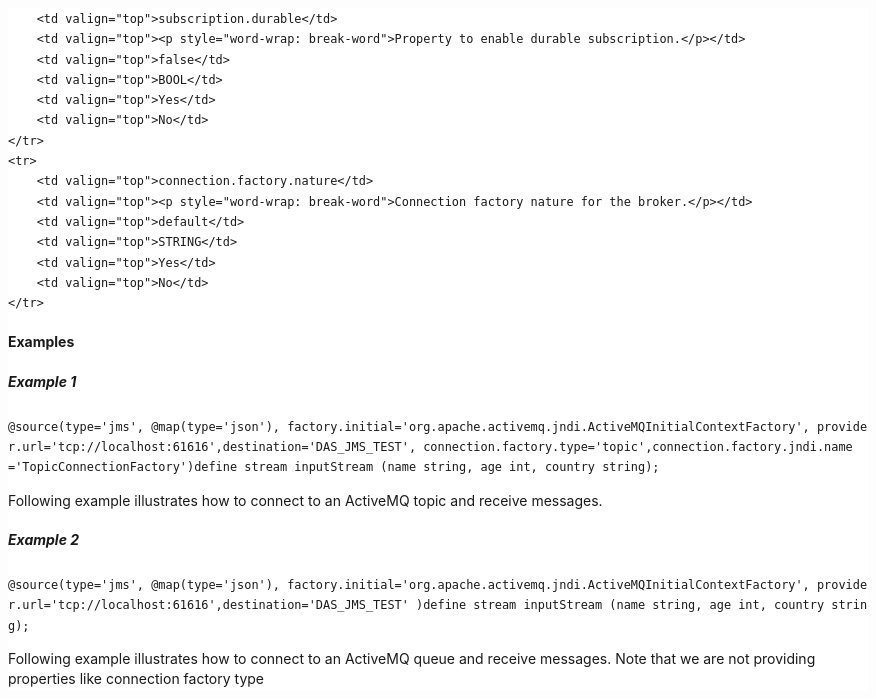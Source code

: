         <td valign="top">subscription.durable</td>
        <td valign="top"><p style="word-wrap: break-word">Property to enable durable subscription.</p></td>
        <td valign="top">false</td>
        <td valign="top">BOOL</td>
        <td valign="top">Yes</td>
        <td valign="top">No</td>
    </tr>
    <tr>
        <td valign="top">connection.factory.nature</td>
        <td valign="top"><p style="word-wrap: break-word">Connection factory nature for the broker.</p></td>
        <td valign="top">default</td>
        <td valign="top">STRING</td>
        <td valign="top">Yes</td>
        <td valign="top">No</td>
    </tr>
</table>



#### Examples

##### Example 1

```
@source(type='jms', @map(type='json'), factory.initial='org.apache.activemq.jndi.ActiveMQInitialContextFactory', provider.url='tcp://localhost:61616',destination='DAS_JMS_TEST', connection.factory.type='topic',connection.factory.jndi.name='TopicConnectionFactory')define stream inputStream (name string, age int, country string);
```
<p style="word-wrap: break-word">Following example illustrates how to connect to an ActiveMQ topic and receive messages.</p>

##### Example 2

```
@source(type='jms', @map(type='json'), factory.initial='org.apache.activemq.jndi.ActiveMQInitialContextFactory', provider.url='tcp://localhost:61616',destination='DAS_JMS_TEST' )define stream inputStream (name string, age int, country string);
```
<p style="word-wrap: break-word">Following example illustrates how to connect to an ActiveMQ queue and receive messages. Note that we are not providing properties like connection factory type</p>

